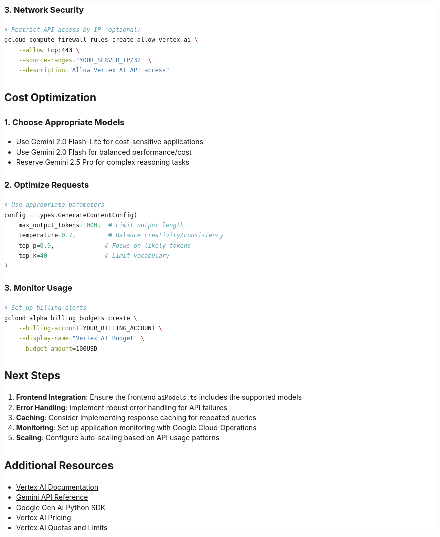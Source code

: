### 3. Network Security

```bash
# Restrict API access by IP (optional)
gcloud compute firewall-rules create allow-vertex-ai \
    --allow tcp:443 \
    --source-ranges="YOUR_SERVER_IP/32" \
    --description="Allow Vertex AI API access"
```

## Cost Optimization

### 1. Choose Appropriate Models

- Use Gemini 2.0 Flash-Lite for cost-sensitive applications
- Use Gemini 2.0 Flash for balanced performance/cost
- Reserve Gemini 2.5 Pro for complex reasoning tasks

### 2. Optimize Requests

```python
# Use appropriate parameters
config = types.GenerateContentConfig(
    max_output_tokens=1000,  # Limit output length
    temperature=0.7,         # Balance creativity/consistency
    top_p=0.9,              # Focus on likely tokens
    top_k=40                # Limit vocabulary
)
```

### 3. Monitor Usage

```bash
# Set up billing alerts
gcloud alpha billing budgets create \
    --billing-account=YOUR_BILLING_ACCOUNT \
    --display-name="Vertex AI Budget" \
    --budget-amount=100USD
```

## Next Steps

1. **Frontend Integration**: Ensure the frontend `aiModels.ts` includes the supported models
2. **Error Handling**: Implement robust error handling for API failures
3. **Caching**: Consider implementing response caching for repeated queries
4. **Monitoring**: Set up application monitoring with Google Cloud Operations
5. **Scaling**: Configure auto-scaling based on API usage patterns

## Additional Resources

- [Vertex AI Documentation](https://cloud.google.com/vertex-ai/docs)
- [Gemini API Reference](https://cloud.google.com/vertex-ai/generative-ai/docs/model-reference/inference)
- [Google Gen AI Python SDK](https://googleapis.github.io/python-genai/)
- [Vertex AI Pricing](https://cloud.google.com/vertex-ai/pricing)
- [Vertex AI Quotas and Limits](https://cloud.google.com/vertex-ai/docs/quotas)